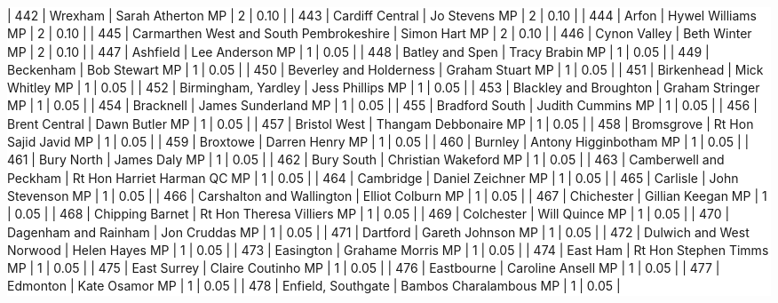 | 442 | Wrexham | Sarah Atherton MP | 2 | 0.10 |
| 443 | Cardiff Central | Jo Stevens MP | 2 | 0.10 |
| 444 | Arfon | Hywel Williams MP | 2 | 0.10 |
| 445 | Carmarthen West and South Pembrokeshire | Simon Hart MP | 2 | 0.10 |
| 446 | Cynon Valley | Beth Winter MP | 2 | 0.10 |
| 447 | Ashfield | Lee Anderson MP | 1 | 0.05 |
| 448 | Batley and Spen | Tracy Brabin MP | 1 | 0.05 |
| 449 | Beckenham | Bob Stewart MP | 1 | 0.05 |
| 450 | Beverley and Holderness | Graham Stuart MP | 1 | 0.05 |
| 451 | Birkenhead | Mick Whitley MP | 1 | 0.05 |
| 452 | Birmingham, Yardley | Jess Phillips MP | 1 | 0.05 |
| 453 | Blackley and Broughton | Graham Stringer MP | 1 | 0.05 |
| 454 | Bracknell | James Sunderland MP | 1 | 0.05 |
| 455 | Bradford South | Judith Cummins MP | 1 | 0.05 |
| 456 | Brent Central | Dawn Butler MP | 1 | 0.05 |
| 457 | Bristol West | Thangam Debbonaire MP | 1 | 0.05 |
| 458 | Bromsgrove | Rt Hon Sajid Javid MP | 1 | 0.05 |
| 459 | Broxtowe | Darren Henry MP | 1 | 0.05 |
| 460 | Burnley | Antony Higginbotham MP | 1 | 0.05 |
| 461 | Bury North | James Daly MP | 1 | 0.05 |
| 462 | Bury South | Christian Wakeford MP | 1 | 0.05 |
| 463 | Camberwell and Peckham | Rt Hon Harriet Harman QC MP | 1 | 0.05 |
| 464 | Cambridge | Daniel Zeichner MP | 1 | 0.05 |
| 465 | Carlisle | John Stevenson MP | 1 | 0.05 |
| 466 | Carshalton and Wallington | Elliot Colburn MP | 1 | 0.05 |
| 467 | Chichester | Gillian Keegan MP | 1 | 0.05 |
| 468 | Chipping Barnet | Rt Hon Theresa Villiers MP | 1 | 0.05 |
| 469 | Colchester | Will Quince MP | 1 | 0.05 |
| 470 | Dagenham and Rainham | Jon Cruddas MP | 1 | 0.05 |
| 471 | Dartford | Gareth Johnson MP | 1 | 0.05 |
| 472 | Dulwich and West Norwood | Helen Hayes MP | 1 | 0.05 |
| 473 | Easington | Grahame Morris MP | 1 | 0.05 |
| 474 | East Ham | Rt Hon Stephen Timms MP | 1 | 0.05 |
| 475 | East Surrey | Claire Coutinho MP | 1 | 0.05 |
| 476 | Eastbourne | Caroline Ansell MP | 1 | 0.05 |
| 477 | Edmonton | Kate Osamor MP | 1 | 0.05 |
| 478 | Enfield, Southgate | Bambos Charalambous MP | 1 | 0.05 |